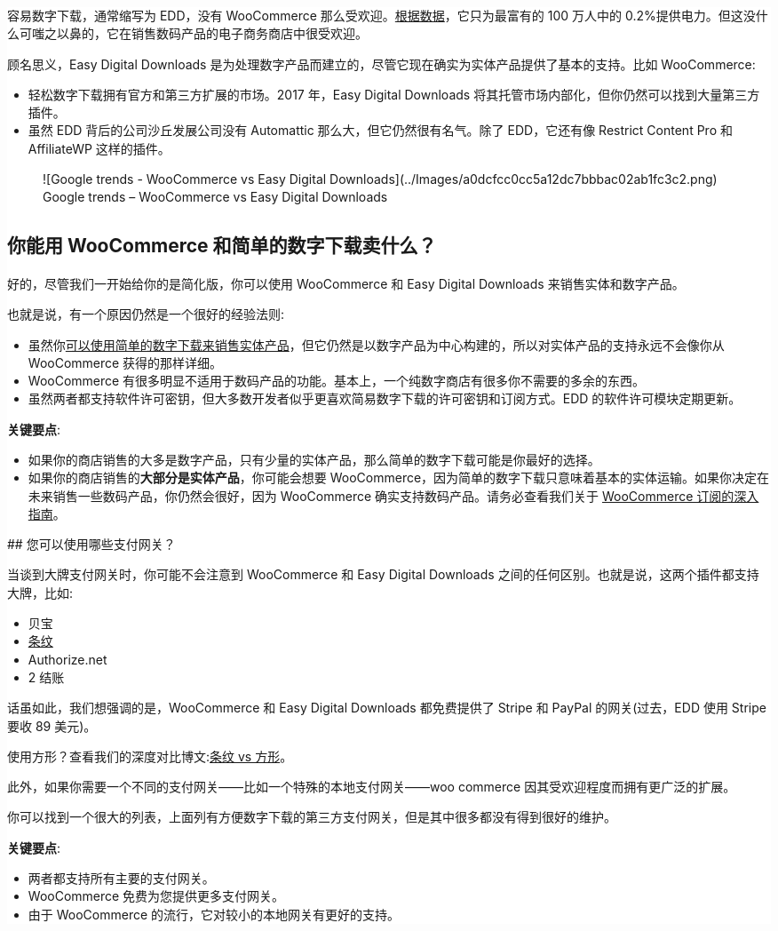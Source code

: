 容易数字下载，通常缩写为 EDD，没有 WooCommerce 那么受欢迎。[根据数据](https://kinsta.com/wordpress-market-share/)，它只为最富有的 100 万人中的 0.2%提供电力。但这没什么可嗤之以鼻的，它在销售数码产品的电子商务商店中很受欢迎。

顾名思义，Easy Digital Downloads 是为处理数字产品而建立的，尽管它现在确实为实体产品提供了基本的支持。比如 WooCommerce:

*   轻松数字下载拥有官方和第三方扩展的市场。2017 年，Easy Digital Downloads 将其托管市场内部化，但你仍然可以找到大量第三方插件。
*   虽然 EDD 背后的公司沙丘发展公司没有 Automattic 那么大，但它仍然很有名气。除了 EDD，它还有像 Restrict Content Pro 和 AffiliateWP 这样的插件。

<figure id="attachment_30231" aria-describedby="caption-attachment-30231" style="width: 1995px" class="wp-caption aligncenter">![Google trends - WooCommerce vs Easy Digital Downloads](../Images/a0dcfcc0cc5a12dc7bbbac02ab1fc3c2.png)

<figcaption id="caption-attachment-30231" class="wp-caption-text">Google trends – WooCommerce vs Easy Digital Downloads</figcaption>

</figure>

## 你能用 WooCommerce 和简单的数字下载卖什么？

好的，尽管我们一开始给你的是简化版，你可以使用 WooCommerce 和 Easy Digital Downloads 来销售实体和数字产品。

也就是说，有一个原因仍然是一个很好的经验法则:

*   虽然你[可以使用简单的数字下载来销售实体产品](https://docs.easydigitaldownloads.com/article/1173-can-i-sell-physical-products-with-easy-digital-downloads)，但它仍然是以数字产品为中心构建的，所以对实体产品的支持永远不会像你从 WooCommerce 获得的那样详细。
*   WooCommerce 有很多明显不适用于数码产品的功能。基本上，一个纯数字商店有很多你不需要的多余的东西。
*   虽然两者都支持软件许可密钥，但大多数开发者似乎更喜欢简易数字下载的许可密钥和订阅方式。EDD 的软件许可模块定期更新。

**关键要点**:

*   如果你的商店销售的大多是数字产品，只有少量的实体产品，那么简单的数字下载可能是你最好的选择。
*   如果你的商店销售的**大部分是实体产品**，你可能会想要 WooCommerce，因为简单的数字下载只意味着基本的实体运输。如果你决定在未来销售一些数码产品，你仍然会很好，因为 WooCommerce 确实支持数码产品。请务必查看我们关于 [WooCommerce 订阅的深入指南](https://kinsta.com/blog/woocommerce-subscriptions/)。

 <kinsta-advanced-cta language="en_US" type-int-post="30228" type-int-position="0">## 您可以使用哪些支付网关？

当谈到大牌支付网关时，你可能不会注意到 WooCommerce 和 Easy Digital Downloads 之间的任何区别。也就是说，这两个插件都支持大牌，比如:

*   贝宝
*   [条纹](https://kinsta.com/blog/stripe-for-wordpress/)
*   Authorize.net
*   2 结账

话虽如此，我们想强调的是，WooCommerce 和 Easy Digital Downloads 都免费提供了 Stripe 和 PayPal 的网关(过去，EDD 使用 Stripe 要收 89 美元)。

使用方形？查看我们的深度对比博文:[条纹 vs 方形](https://kinsta.com/blog/stripe-vs-square/)。

此外，如果你需要一个不同的支付网关——比如一个特殊的本地支付网关——woo commerce 因其受欢迎程度而拥有更广泛的扩展。

你可以找到一个很大的列表，上面列有方便数字下载的第三方支付网关，但是其中很多都没有得到很好的维护。

**关键要点**:

*   两者都支持所有主要的支付网关。
*   WooCommerce 免费为您提供更多支付网关。
*   由于 WooCommerce 的流行，它对较小的本地网关有更好的支持。
